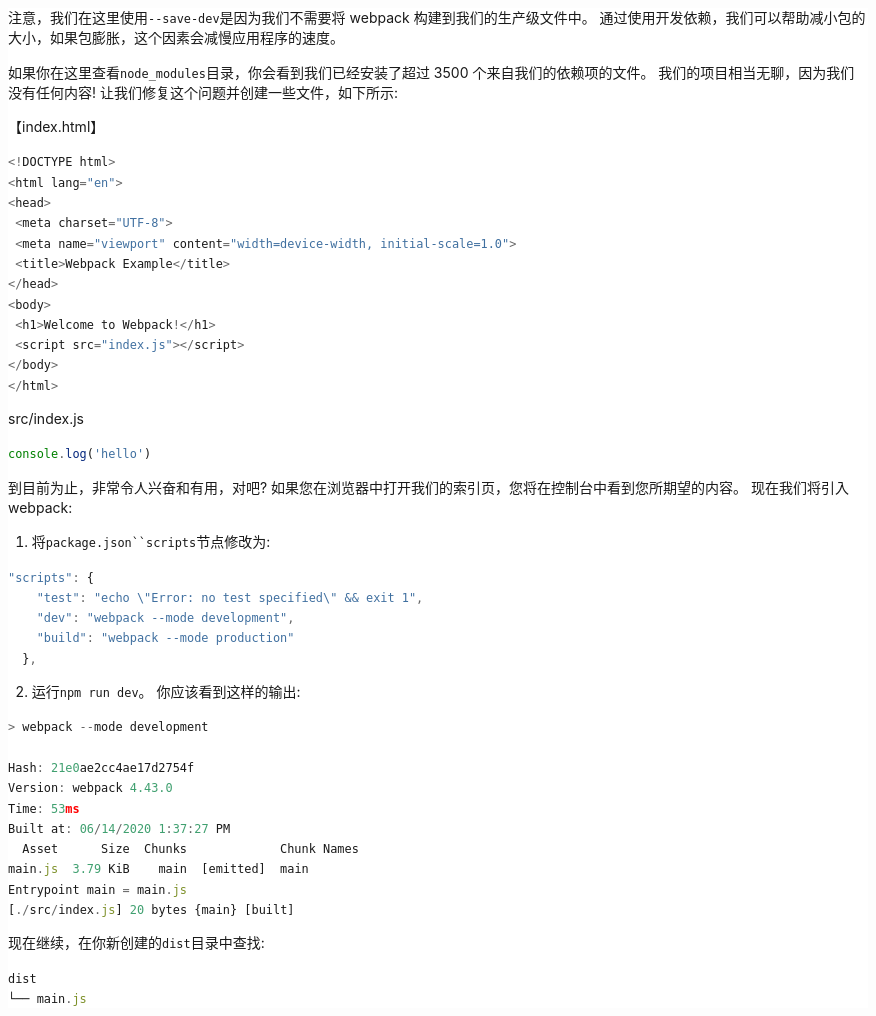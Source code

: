 注意，我们在这里使用`--save-dev`是因为我们不需要将 webpack 构建到我们的生产级文件中。 通过使用开发依赖，我们可以帮助减小包的大小，如果包膨胀，这个因素会减慢应用程序的速度。

如果你在这里查看`node_modules`目录，你会看到我们已经安装了超过 3500 个来自我们的依赖项的文件。 我们的项目相当无聊，因为我们没有任何内容! 让我们修复这个问题并创建一些文件，如下所示:

【index.html】

```js
<!DOCTYPE html>
<html lang="en">
<head>
 <meta charset="UTF-8">
 <meta name="viewport" content="width=device-width, initial-scale=1.0">
 <title>Webpack Example</title>
</head>
<body>
 <h1>Welcome to Webpack!</h1>
 <script src="index.js"></script>
</body>
</html>
```

src/index.js

```js
console.log('hello')
```

到目前为止，非常令人兴奋和有用，对吧? 如果您在浏览器中打开我们的索引页，您将在控制台中看到您所期望的内容。 现在我们将引入 webpack:

1.  将`package.json``scripts`节点修改为:

```js
"scripts": {
    "test": "echo \"Error: no test specified\" && exit 1",
    "dev": "webpack --mode development",
    "build": "webpack --mode production"
  },
```

2.  运行`npm run dev`。 你应该看到这样的输出:

```js
> webpack --mode development

Hash: 21e0ae2cc4ae17d2754f
Version: webpack 4.43.0
Time: 53ms
Built at: 06/14/2020 1:37:27 PM
  Asset      Size  Chunks             Chunk Names
main.js  3.79 KiB    main  [emitted]  main
Entrypoint main = main.js
[./src/index.js] 20 bytes {main} [built]
```

现在继续，在你新创建的`dist`目录中查找:

```js
dist
└── main.js
```

